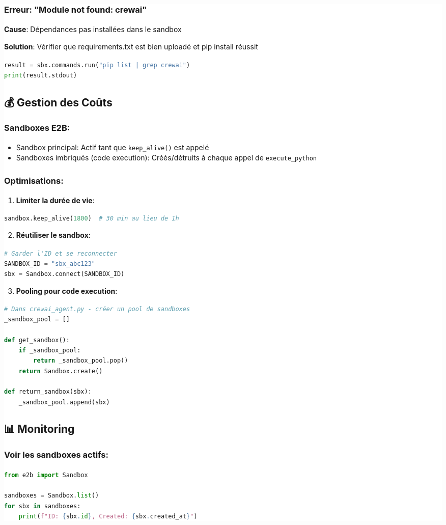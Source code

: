 ### Erreur: "Module not found: crewai"

**Cause**: Dépendances pas installées dans le sandbox

**Solution**: Vérifier que requirements.txt est bien uploadé et pip install réussit

```python
result = sbx.commands.run("pip list | grep crewai")
print(result.stdout)
```

## 💰 Gestion des Coûts

### Sandboxes E2B:

- Sandbox principal: Actif tant que `keep_alive()` est appelé
- Sandboxes imbriqués (code execution): Créés/détruits à chaque appel de `execute_python`

### Optimisations:

1. **Limiter la durée de vie**:
```python
sandbox.keep_alive(1800)  # 30 min au lieu de 1h
```

2. **Réutiliser le sandbox**:
```python
# Garder l'ID et se reconnecter
SANDBOX_ID = "sbx_abc123"
sbx = Sandbox.connect(SANDBOX_ID)
```

3. **Pooling pour code execution**:
```python
# Dans crewai_agent.py - créer un pool de sandboxes
_sandbox_pool = []

def get_sandbox():
    if _sandbox_pool:
        return _sandbox_pool.pop()
    return Sandbox.create()

def return_sandbox(sbx):
    _sandbox_pool.append(sbx)
```

## 📊 Monitoring

### Voir les sandboxes actifs:

```python
from e2b import Sandbox

sandboxes = Sandbox.list()
for sbx in sandboxes:
    print(f"ID: {sbx.id}, Created: {sbx.created_at}")
```
